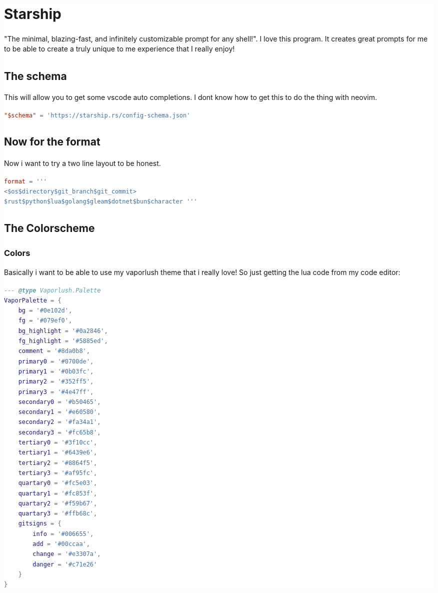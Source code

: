 



# Starship

"The minimal, blazing-fast, and infinitely customizable prompt for any shell!".
I love this program. It creates great prompts for me to be able to create a truly unique to me experience that I really enjoy!

## The schema 

This will allow you to get some vscode auto completions. I dont know how to get this to do the thing with neovim.
``` toml
"$schema" = 'https://starship.rs/config-schema.json'
```

## Now for the format

Now i want to try a two line layout to be honest.
``` toml
format = '''
<$os$directory$git_branch$git_commit>
$rust$python$lua$golang$gleam$dotnet$bun$character '''
```

## The Colorscheme  

### Colors

Basically i want to be able to use my vaporlush theme that i really love! So just getting the lua code from my code editor: 
```lua 
--- @type Vaporlush.Palette
VaporPalette = {
    bg = '#0e102d',
    fg = '#079ef0',
    bg_highlight = '#0a2846',
    fg_highlight = '#5885ed',
    comment = '#8da0b8',
    primary0 = '#0700de',
    primary1 = '#0b03fc',
    primary2 = '#352ff5',
    primary3 = '#4e47ff',
    secondary0 = '#b50465',
    secondary1 = '#e60580',
    secondary2 = '#fa34a1',
    secondary3 = '#fc65b8',
    tertiary0 = '#3f10cc',
    tertiary1 = '#6439e6',
    tertiary2 = '#8864f5',
    tertiary3 = '#af95fc',
    quartary0 = '#fc5e03',
    quartary1 = '#fc853f',
    quartary2 = '#f59b67',
    quartary3 = '#ffb68c',
    gitsigns = {
        info = '#006655',
        add = '#00ccaa',
        change = '#e3307a',
        danger = '#c71e26'
    }
}
```